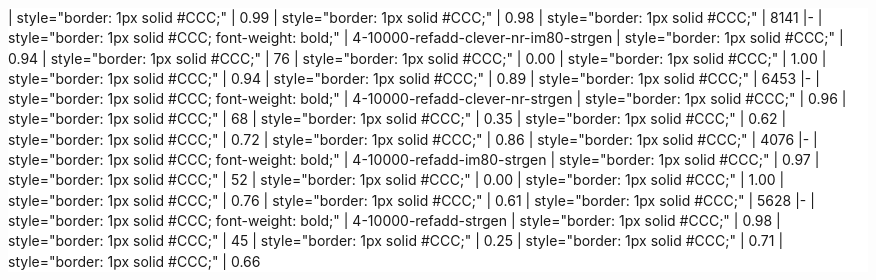 | style="border: 1px solid #CCC;" | 0.99
| style="border: 1px solid #CCC;" | 0.98
| style="border: 1px solid #CCC;" | 8141
|-
| style="border: 1px solid #CCC; font-weight: bold;" | 4-10000-refadd-clever-nr-im80-strgen
| style="border: 1px solid #CCC;" | 0.94
| style="border: 1px solid #CCC;" | 76
| style="border: 1px solid #CCC;" | 0.00
| style="border: 1px solid #CCC;" | 1.00
| style="border: 1px solid #CCC;" | 0.94
| style="border: 1px solid #CCC;" | 0.89
| style="border: 1px solid #CCC;" | 6453
|-
| style="border: 1px solid #CCC; font-weight: bold;" | 4-10000-refadd-clever-nr-strgen
| style="border: 1px solid #CCC;" | 0.96
| style="border: 1px solid #CCC;" | 68
| style="border: 1px solid #CCC;" | 0.35
| style="border: 1px solid #CCC;" | 0.62
| style="border: 1px solid #CCC;" | 0.72
| style="border: 1px solid #CCC;" | 0.86
| style="border: 1px solid #CCC;" | 4076
|-
| style="border: 1px solid #CCC; font-weight: bold;" | 4-10000-refadd-im80-strgen
| style="border: 1px solid #CCC;" | 0.97
| style="border: 1px solid #CCC;" | 52
| style="border: 1px solid #CCC;" | 0.00
| style="border: 1px solid #CCC;" | 1.00
| style="border: 1px solid #CCC;" | 0.76
| style="border: 1px solid #CCC;" | 0.61
| style="border: 1px solid #CCC;" | 5628
|-
| style="border: 1px solid #CCC; font-weight: bold;" | 4-10000-refadd-strgen
| style="border: 1px solid #CCC;" | 0.98
| style="border: 1px solid #CCC;" | 45
| style="border: 1px solid #CCC;" | 0.25
| style="border: 1px solid #CCC;" | 0.71
| style="border: 1px solid #CCC;" | 0.66